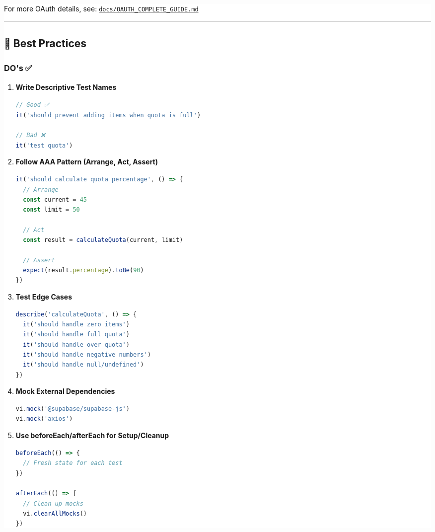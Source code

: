 For more OAuth details, see: [`docs/OAUTH_COMPLETE_GUIDE.md`](OAUTH_COMPLETE_GUIDE.md)

---

## 🎯 Best Practices

### DO's ✅

1. **Write Descriptive Test Names**
   ```javascript
   // Good ✅
   it('should prevent adding items when quota is full')
   
   // Bad ❌
   it('test quota')
   ```

2. **Follow AAA Pattern (Arrange, Act, Assert)**
   ```javascript
   it('should calculate quota percentage', () => {
     // Arrange
     const current = 45
     const limit = 50
     
     // Act
     const result = calculateQuota(current, limit)
     
     // Assert
     expect(result.percentage).toBe(90)
   })
   ```

3. **Test Edge Cases**
   ```javascript
   describe('calculateQuota', () => {
     it('should handle zero items')
     it('should handle full quota')
     it('should handle over quota')
     it('should handle negative numbers')
     it('should handle null/undefined')
   })
   ```

4. **Mock External Dependencies**
   ```javascript
   vi.mock('@supabase/supabase-js')
   vi.mock('axios')
   ```

5. **Use beforeEach/afterEach for Setup/Cleanup**
   ```javascript
   beforeEach(() => {
     // Fresh state for each test
   })
   
   afterEach(() => {
     // Clean up mocks
     vi.clearAllMocks()
   })
   ```
